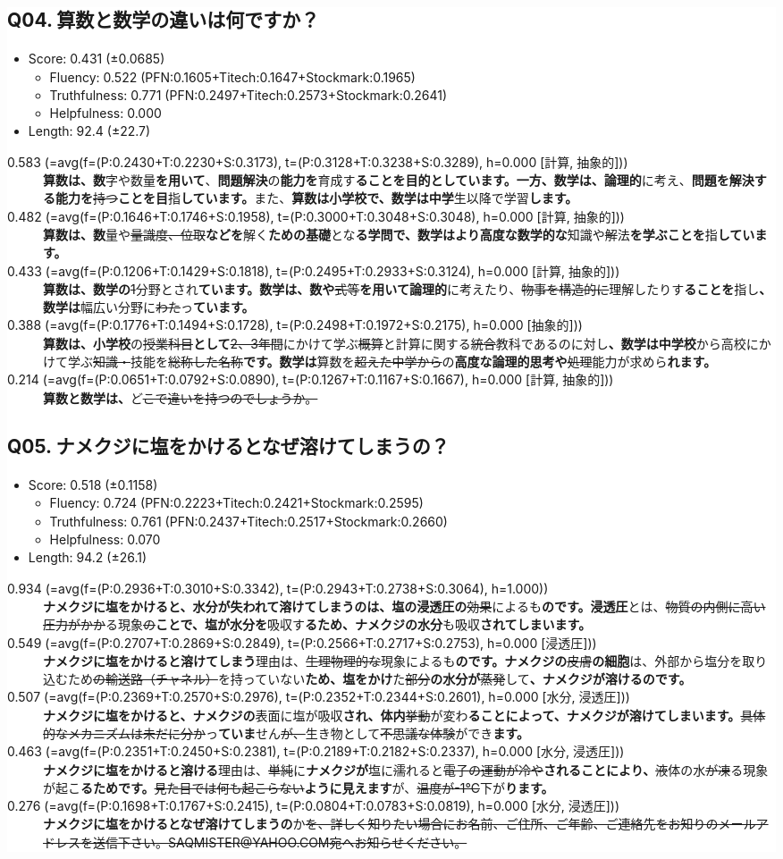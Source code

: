 ## <a name="Q04"></a>Q04. 算数と数学の違いは何ですか？

- Score: 0.431 (±0.0685)
  - Fluency: 0.522 (PFN:0.1605+Titech:0.1647+Stockmark:0.1965)
  - Truthfulness: 0.771 (PFN:0.2497+Titech:0.2573+Stockmark:0.2641)
  - Helpfulness: 0.000
- Length: 92.4 (±22.7)

<dl>
<dt>0.583 (=avg(f=(P:0.2430+T:0.2230+S:0.3173), t=(P:0.3128+T:0.3238+S:0.3289), h=0.000 [計算, 抽象的]))</dt>
<dd><b>算数は、数</b>字や数量<b>を用いて</b>、<b>問題解決</b>の<b>能力を</b>育成す<b>ることを目的としています。一方、数学は、論理的</b>に考え、<b>問題を解決する能力を</b><s>持つ</s><b>ことを目</b>指<b>しています。</b>また、<b>算数は小学校で、数学は中学</b>生以降で学習<b>します。</b></dd>
<dt>0.482 (=avg(f=(P:0.1646+T:0.1746+S:0.1958), t=(P:0.3000+T:0.3048+S:0.3048), h=0.000 [計算, 抽象的]))</dt>
<dd><b>算数は、数</b>量や<s>量識度、位取</s><b>などを</b>解く<b>ための基礎</b>とな<b>る学問で、数学はより高度な数学的な</b>知識や<s>解</s>法<b>を学ぶことを</b>指<b>しています。</b></dd>
<dt>0.433 (=avg(f=(P:0.1206+T:0.1429+S:0.1818), t=(P:0.2495+T:0.2933+S:0.3124), h=0.000 [計算, 抽象的]))</dt>
<dd><b>算数は、数学の</b><s>1</s>分野とされ<b>ています。数学は、数や</b><s>式等</s><b>を用いて論理的</b>に考えたり、<s>物事を構造的に</s>理解したりす<b>ることを</b>指し<b>、数学は</b>幅広い分野に<s>わた</s>っ<b>ています。</b></dd>
<dt>0.388 (=avg(f=(P:0.1776+T:0.1494+S:0.1728), t=(P:0.2498+T:0.1972+S:0.2175), h=0.000 [抽象的]))</dt>
<dd><b>算数は、小学校</b>の<s>授業科目</s><b>として</b><s>2、3年間</s>にかけて学ぶ<s>概算</s>と計算に関する<s>統合</s>教科であるのに対し<b>、数学は中学校</b>から高校にかけて学ぶ<s>知識・</s>技能を<s>総称した名称</s><b>です。数学は</b>算数を<s>超えた中学から</s>の<b>高度な論理的思考や</b><s>処理</s>能力が求めら<b>れます。</b></dd>
<dt>0.214 (=avg(f=(P:0.0651+T:0.0792+S:0.0890), t=(P:0.1267+T:0.1167+S:0.1667), h=0.000 [計算, 抽象的]))</dt>
<dd><b>算数と数学は、</b>ど<s>こで違いを持つのでしょうか。</s></dd>
</dl>

## <a name="Q05"></a>Q05. ナメクジに塩をかけるとなぜ溶けてしまうの？

- Score: 0.518 (±0.1158)
  - Fluency: 0.724 (PFN:0.2223+Titech:0.2421+Stockmark:0.2595)
  - Truthfulness: 0.761 (PFN:0.2437+Titech:0.2517+Stockmark:0.2660)
  - Helpfulness: 0.070
- Length: 94.2 (±26.1)

<dl>
<dt>0.934 (=avg(f=(P:0.2936+T:0.3010+S:0.3342), t=(P:0.2943+T:0.2738+S:0.3064), h=1.000))</dt>
<dd><b>ナメクジに塩をかけると、水分が失われて溶けてしまうのは、塩の浸透圧の</b><s>効果</s>によるも<b>のです。浸透圧</b>とは、<s>物質の内側に高い圧力がかか</s>る現象<s>の</s><b>ことで、塩が水分を</b>吸収す<b>るため、ナメクジの水分</b>も吸収<b>されてしまいます。</b></dd>
<dt>0.549 (=avg(f=(P:0.2707+T:0.2869+S:0.2849), t=(P:0.2566+T:0.2717+S:0.2753), h=0.000 [浸透圧]))</dt>
<dd><b>ナメクジに塩をかけると溶けてしまう</b>理由は、<s>生理物理的な</s>現象によるも<b>のです。ナメクジの</b><s>皮膚</s><b>の細胞</b>は、外部から塩分を取り込むため<s>の輸送路（チャネル）</s>を持っていない<b>ため、塩をかけ</b>た<s>部分</s><b>の水分が</b><s>蒸発</s>して<b>、ナメクジが溶けるのです。</b></dd>
<dt>0.507 (=avg(f=(P:0.2369+T:0.2570+S:0.2976), t=(P:0.2352+T:0.2344+S:0.2601), h=0.000 [水分, 浸透圧]))</dt>
<dd><b>ナメクジに塩をかけると、ナメクジの</b>表面に塩が吸収<b>され、体内</b><s>挙動</s>が変わ<b>ることによって、ナメクジが溶けてしまいます。</b><s>具体的なメカニズムは未だに分か</s>っ<b>ていま</b>せん<s>が、</s>生き物として<s>不思議な体験</s>ができ<b>ます。</b></dd>
<dt>0.463 (=avg(f=(P:0.2351+T:0.2450+S:0.2381), t=(P:0.2189+T:0.2182+S:0.2337), h=0.000 [水分, 浸透圧]))</dt>
<dd><b>ナメクジに塩をかけると溶ける</b>理由は、<s>単純</s>に<b>ナメクジが</b>塩に<s>濡</s>れると<s>電子の運動が冷や</s><b>されることにより、</b><s>液</s>体の水<s>が凍</s>る現象が起こ<b>るためです。</b><s>見た目では何も起こらない</s><b>ように見えます</b>が、<s>温度が&#45;1℃</s>下が<b>ります。</b></dd>
<dt>0.276 (=avg(f=(P:0.1698+T:0.1767+S:0.2415), t=(P:0.0804+T:0.0783+S:0.0819), h=0.000 [水分, 浸透圧]))</dt>
<dd><b>ナメクジに塩をかけるとなぜ溶けてしまうの</b>か<s>を、詳しく知りたい場合にお名前、ご住所、ご年齢、ご連絡先をお知りのメールアドレスを送信下さい。SAQMISTER@YAHOO&#46;COM宛へお知らせください。</s></dd>
</dl>
